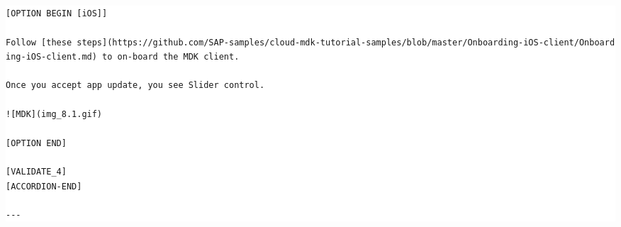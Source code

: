 ```
[OPTION BEGIN [iOS]]

Follow [these steps](https://github.com/SAP-samples/cloud-mdk-tutorial-samples/blob/master/Onboarding-iOS-client/Onboarding-iOS-client.md) to on-board the MDK client.

Once you accept app update, you see Slider control.

![MDK](img_8.1.gif)

[OPTION END]

[VALIDATE_4]
[ACCORDION-END]

---
